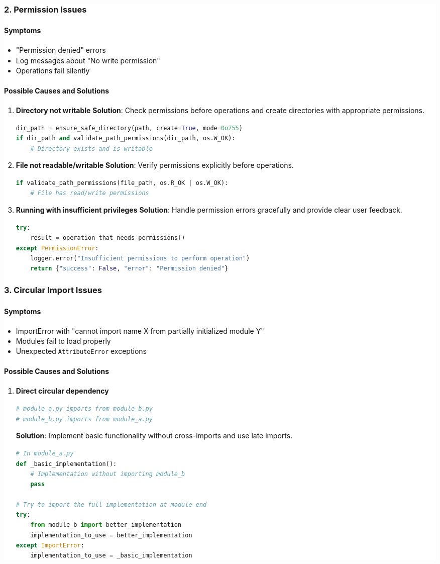 ### 2. Permission Issues

#### Symptoms
- "Permission denied" errors
- Log messages about "No write permission"
- Operations fail silently

#### Possible Causes and Solutions

1. **Directory not writable**
   **Solution**: Check permissions before operations and create directories with appropriate permissions.
   ```python
   dir_path = ensure_safe_directory(path, create=True, mode=0o755)
   if dir_path and validate_path_permissions(dir_path, os.W_OK):
       # Directory exists and is writable
   ```

2. **File not readable/writable**
   **Solution**: Verify permissions explicitly before operations.
   ```python
   if validate_path_permissions(file_path, os.R_OK | os.W_OK):
       # File has read/write permissions
   ```

3. **Running with insufficient privileges**
   **Solution**: Handle permission errors gracefully and provide clear user feedback.
   ```python
   try:
       result = operation_that_needs_permissions()
   except PermissionError:
       logger.error("Insufficient permissions to perform operation")
       return {"success": False, "error": "Permission denied"}
   ```

### 3. Circular Import Issues

#### Symptoms
- ImportError with "cannot import name X from partially initialized module Y"
- Modules fail to load properly
- Unexpected `AttributeError` exceptions

#### Possible Causes and Solutions

1. **Direct circular dependency**
   ```python
   # module_a.py imports from module_b.py
   # module_b.py imports from module_a.py
   ```
   
   **Solution**: Implement basic functionality without cross-imports and use late imports.
   ```python
   # In module_a.py
   def _basic_implementation():
       # Implementation without importing module_b
       pass
   
   # Try to import the full implementation at module end
   try:
       from module_b import better_implementation
       implementation_to_use = better_implementation
   except ImportError:
       implementation_to_use = _basic_implementation
   ```
